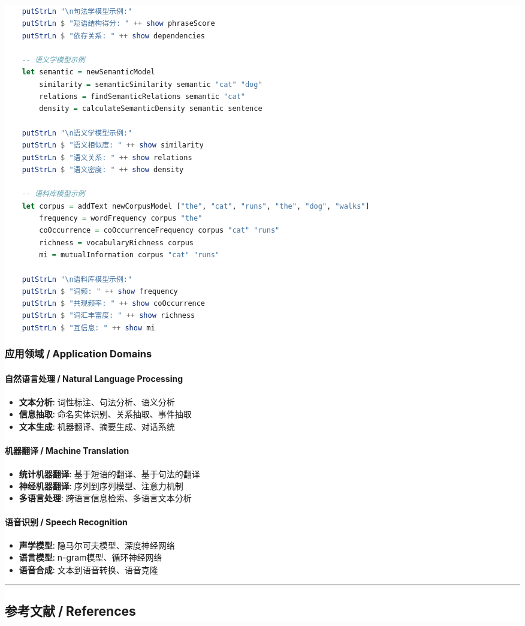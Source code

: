 ```haskell
    putStrLn "\n句法学模型示例:"
    putStrLn $ "短语结构得分: " ++ show phraseScore
    putStrLn $ "依存关系: " ++ show dependencies
    
    -- 语义学模型示例
    let semantic = newSemanticModel
        similarity = semanticSimilarity semantic "cat" "dog"
        relations = findSemanticRelations semantic "cat"
        density = calculateSemanticDensity semantic sentence
    
    putStrLn "\n语义学模型示例:"
    putStrLn $ "语义相似度: " ++ show similarity
    putStrLn $ "语义关系: " ++ show relations
    putStrLn $ "语义密度: " ++ show density
    
    -- 语料库模型示例
    let corpus = addText newCorpusModel ["the", "cat", "runs", "the", "dog", "walks"]
        frequency = wordFrequency corpus "the"
        coOccurrence = coOccurrenceFrequency corpus "cat" "runs"
        richness = vocabularyRichness corpus
        mi = mutualInformation corpus "cat" "runs"
    
    putStrLn "\n语料库模型示例:"
    putStrLn $ "词频: " ++ show frequency
    putStrLn $ "共现频率: " ++ show coOccurrence
    putStrLn $ "词汇丰富度: " ++ show richness
    putStrLn $ "互信息: " ++ show mi
```

### 应用领域 / Application Domains

#### 自然语言处理 / Natural Language Processing

- **文本分析**: 词性标注、句法分析、语义分析
- **信息抽取**: 命名实体识别、关系抽取、事件抽取
- **文本生成**: 机器翻译、摘要生成、对话系统

#### 机器翻译 / Machine Translation

- **统计机器翻译**: 基于短语的翻译、基于句法的翻译
- **神经机器翻译**: 序列到序列模型、注意力机制
- **多语言处理**: 跨语言信息检索、多语言文本分析

#### 语音识别 / Speech Recognition

- **声学模型**: 隐马尔可夫模型、深度神经网络
- **语言模型**: n-gram模型、循环神经网络
- **语音合成**: 文本到语音转换、语音克隆

---

## 参考文献 / References
